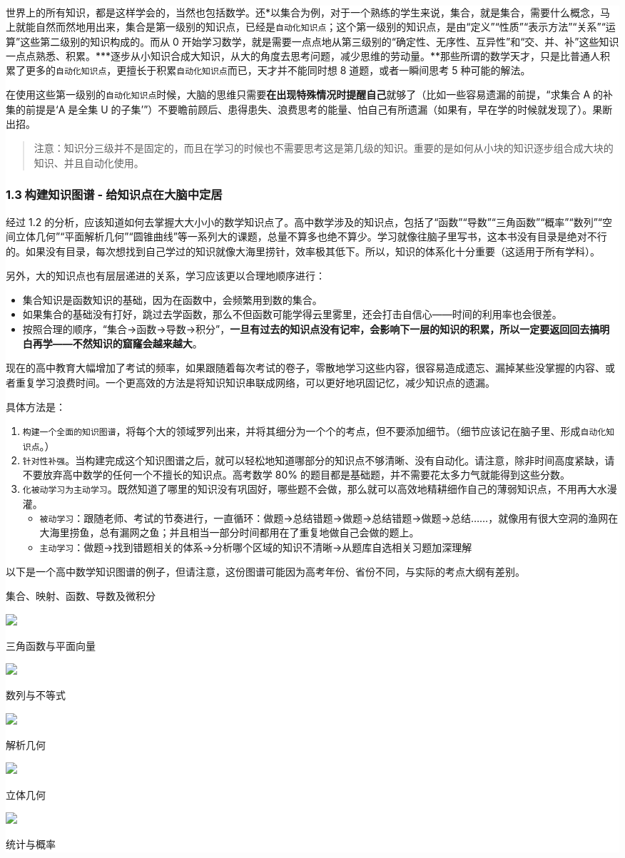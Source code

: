 世界上的所有知识，都是这样学会的，当然也包括数学。还*以集合为例，对于一个熟练的学生来说，集合，就是集合，需要什么概念，马上就能自然而然地用出来，集合是第一级别的知识点，已经是`自动化知识点`；这个第一级别的知识点，是由“定义”“性质”“表示方法”“关系”“运算”这些第二级别的知识构成的。而从 0 开始学习数学，就是需要一点点地从第三级别的“确定性、无序性、互异性”和“交、并、补”这些知识一点点熟悉、积累。***逐步从小知识合成大知识，从大的角度去思考问题，减少思维的劳动量。**那些所谓的数学天才，只是比普通人积累了更多的`自动化知识点`，更擅长于积累`自动化知识点`而已，天才并不能同时想 8 道题，或者一瞬间思考 5 种可能的解法。

在使用这些第一级别的`自动化知识点`时候，大脑的思维只需要**在出现特殊情况时提醒自己**就够了（比如一些容易遗漏的前提，“求集合 A 的补集的前提是‘A 是全集 U 的子集’”）不要瞻前顾后、患得患失、浪费思考的能量、怕自己有所遗漏（如果有，早在学的时候就发现了）。果断出招。

> 注意：知识分三级并不是固定的，而且在学习的时候也不需要思考这是第几级的知识。重要的是如何从小块的知识逐步组合成大块的知识、并且自动化使用。

### 1.3 构建知识图谱 - 给知识点在大脑中定居

经过 1.2 的分析，应该知道如何去掌握大大小小的数学知识点了。高中数学涉及的知识点，包括了“函数”“导数”“三角函数”“概率”“数列”“空间立体几何”“平面解析几何”“圆锥曲线”等一系列大的课题，总量不算多也绝不算少。学习就像往脑子里写书，这本书没有目录是绝对不行的。如果没有目录，每次想找到自己学过的知识就像大海里捞针，效率极其低下。所以，知识的体系化十分重要（这适用于所有学科）。

另外，大的知识点也有层层递进的关系，学习应该更以合理地顺序进行：
  - 集合知识是函数知识的基础，因为在函数中，会频繁用到数的集合。
  - 如果集合的基础没有打好，跳过去学函数，那么不但函数可能学得云里雾里，还会打击自信心——时间的利用率也会很差。
  - 按照合理的顺序，“集合->函数->导数->积分”，**一旦有过去的知识点没有记牢，会影响下一层的知识的积累，所以一定要返回回去搞明白再学——不然知识的窟窿会越来越大**。

现在的高中教育大幅增加了考试的频率，如果跟随着每次考试的卷子，零散地学习这些内容，很容易造成遗忘、漏掉某些没掌握的内容、或者重复学习浪费时间。一个更高效的方法是将知识知识串联成网络，可以更好地巩固记忆，减少知识点的遗漏。

具体方法是：
  1. `构建一个全面的知识图谱`，将每个大的领域罗列出来，并将其细分为一个个的考点，但不要添加细节。（细节应该记在脑子里、形成`自动化知识点`。）
  2. `针对性补强`。当构建完成这个知识图谱之后，就可以轻松地知道哪部分的知识点不够清晰、没有自动化。请注意，除非时间高度紧缺，请不要放弃高中数学的任何一个不擅长的知识点。高考数学 80% 的题目都是基础题，并不需要花太多力气就能得到这些分数。
  3. `化被动学习为主动学习`。既然知道了哪里的知识没有巩固好，哪些题不会做，那么就可以高效地精耕细作自己的薄弱知识点，不用再大水漫灌。
     - `被动学习`：跟随老师、考试的节奏进行，一直循环：做题->总结错题->做题->总结错题->做题->总结……，就像用有很大空洞的渔网在大海里捞鱼，总有漏网之鱼；并且相当一部分时间都用在了重复地做自己会做的题上。
     - `主动学习`：做题->找到错题相关的体系->分析哪个区域的知识不清晰->从题库自选相关习题加深理解


以下是一个高中数学知识图谱的例子，但请注意，这份图谱可能因为高考年份、省份不同，与实际的考点大纲有差别。

集合、映射、函数、导数及微积分

![]({{site.img}}/hs-math/01集合、映射、函数、导数及微积分.jpg)

三角函数与平面向量

![]({{site.img}}/hs-math/02三角函数与平面向量.jpg)

数列与不等式

![]({{site.img}}/hs-math/03数列与不等式.jpg)

解析几何

![]({{site.img}}/hs-math/04解析几何.jpg)

立体几何

![]({{site.img}}/hs-math/05立体几何.jpg)

统计与概率
